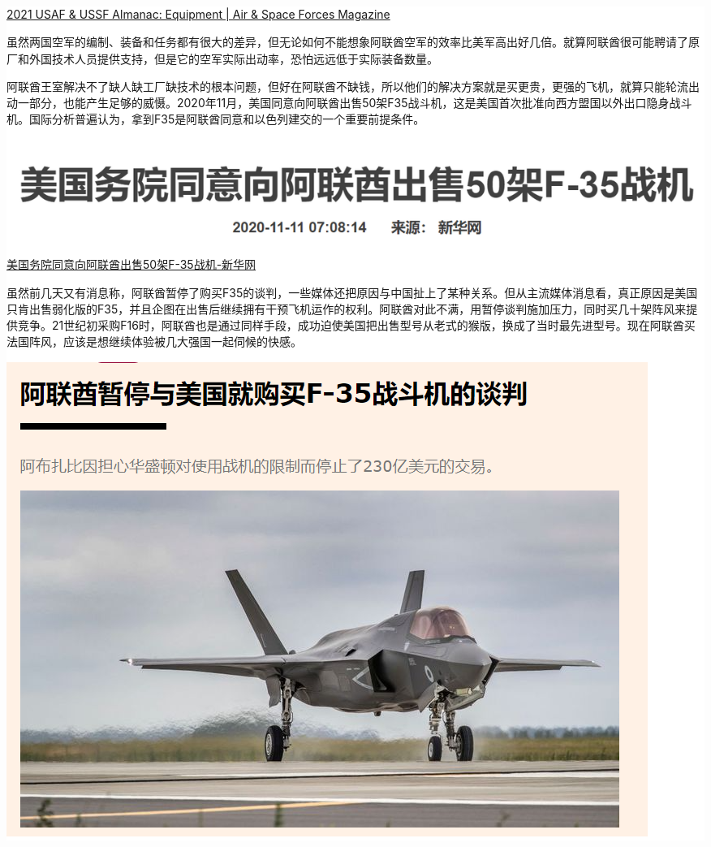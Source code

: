 [2021 USAF & USSF Almanac: Equipment \| Air & Space Forces Magazine](https://www.airforcemag.com/article/2021-usaf-ussf-almanac-equipment/)

虽然两国空军的编制、装备和任务都有很大的差异，但无论如何不能想象阿联酋空军的效率比美军高出好几倍。就算阿联酋很可能聘请了原厂和外国技术人员提供支持，但是它的空军实际出动率，恐怕远远低于实际装备数量。

阿联酋王室解决不了缺人缺工厂缺技术的根本问题，但好在阿联酋不缺钱，所以他们的解决方案就是买更贵，更强的飞机，就算只能轮流出动一部分，也能产生足够的威慑。2020年11月，美国同意向阿联酋出售50架F35战斗机，这是美国首次批准向西方盟国以外出口隐身战斗机。国际分析普遍认为，拿到F35是阿联酋同意和以色列建交的一个重要前提条件。

![](images/btnews/0301_0400/0369/media/image32.png)

[
美国务院同意向阿联酋出售50架F-35战机-新华网
](http://www.xinhuanet.com/world/2020-11/11/c_1126723517.htm)

虽然前几天又有消息称，阿联酋暂停了购买F35的谈判，一些媒体还把原因与中国扯上了某种关系。但从主流媒体消息看，真正原因是美国只肯出售弱化版的F35，并且企图在出售后继续拥有干预飞机运作的权利。阿联酋对此不满，用暂停谈判施加压力，同时买几十架阵风来提供竞争。21世纪初采购F16时，阿联酋也是通过同样手段，成功迫使美国把出售型号从老式的猴版，换成了当时最先进型号。现在阿联酋买法国阵风，应该是想继续体验被几大强国一起伺候的快感。

![](images/btnews/0301_0400/0369/media/image33.png)
